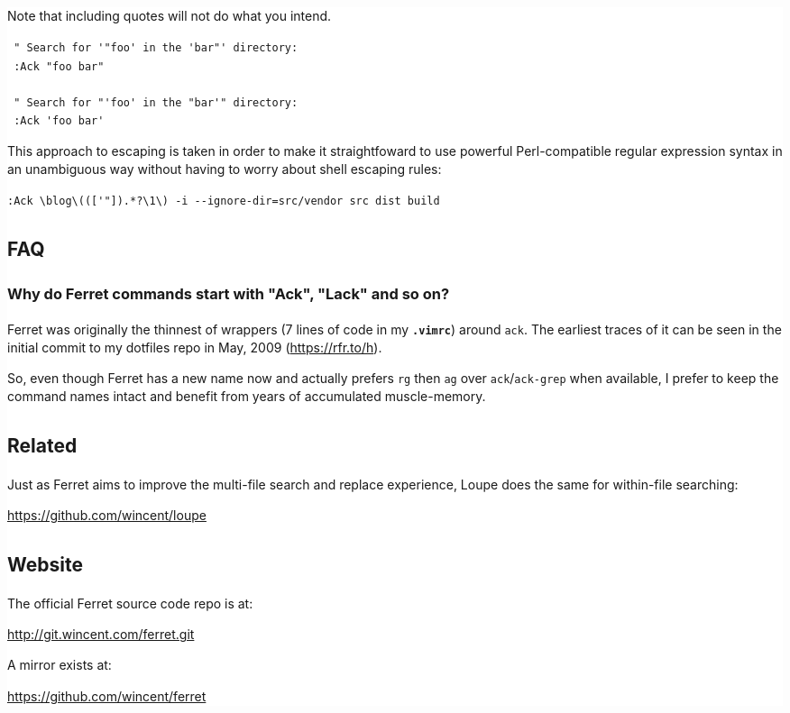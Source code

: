 Note that including quotes will not do what you intend.

```
 " Search for '"foo' in the 'bar"' directory:
 :Ack "foo bar"

 " Search for "'foo' in the "bar'" directory:
 :Ack 'foo bar'
```

This approach to escaping is taken in order to make it straightfoward to use powerful Perl-compatible regular expression syntax in an unambiguous way without having to worry about shell escaping rules:

```
:Ack \blog\((['"]).*?\1\) -i --ignore-dir=src/vendor src dist build
```


## FAQ<a name="ferret-faq" href="#user-content-ferret-faq"></a>


### Why do Ferret commands start with "Ack", "Lack" and so on?<a name="ferret-why-do-ferret-commands-start-with-ack-lack-and-so-on" href="#user-content-ferret-why-do-ferret-commands-start-with-ack-lack-and-so-on"></a>

Ferret was originally the thinnest of wrappers (7 lines of code in my <strong>`.vimrc`</strong>) around `ack`. The earliest traces of it can be seen in the initial commit to my dotfiles repo in May, 2009 (https://rfr.to/h).

So, even though Ferret has a new name now and actually prefers `rg` then `ag` over `ack`/`ack-grep` when available, I prefer to keep the command names intact and benefit from years of accumulated muscle-memory.


## Related<a name="ferret-related" href="#user-content-ferret-related"></a>

Just as Ferret aims to improve the multi-file search and replace experience, Loupe does the same for within-file searching:

https://github.com/wincent/loupe


## Website<a name="ferret-website" href="#user-content-ferret-website"></a>

The official Ferret source code repo is at:

http://git.wincent.com/ferret.git

A mirror exists at:

https://github.com/wincent/ferret
